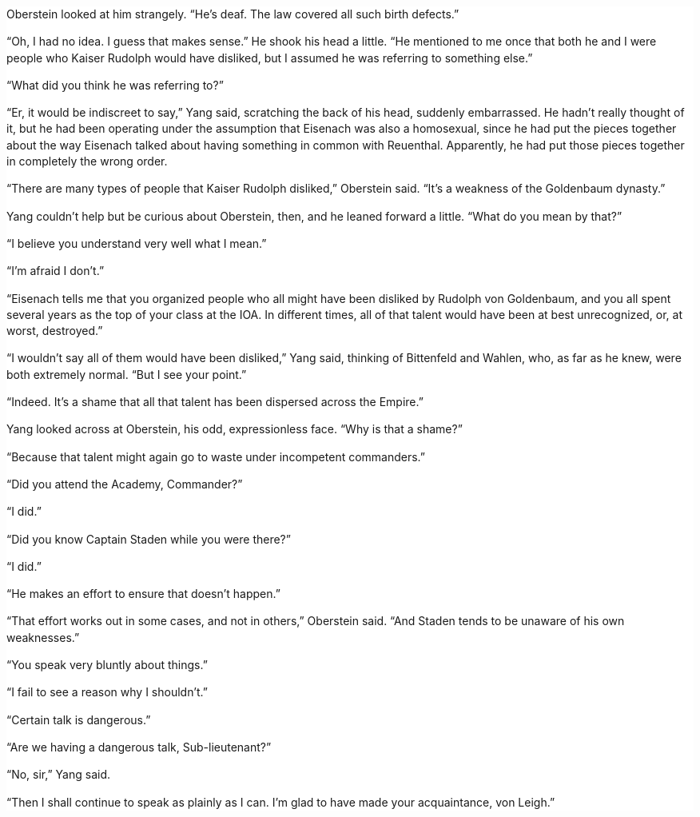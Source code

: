 Oberstein looked at him strangely. “He’s deaf. The law covered all such birth defects.”

“Oh, I had no idea. I guess that makes sense.” He shook his head a little. “He mentioned to me once that both he and I were people who Kaiser Rudolph would have disliked, but I assumed he was referring to something else.”

“What did you think he was referring to?”

“Er, it would be indiscreet to say,” Yang said, scratching the back of his head, suddenly embarrassed. He hadn’t really thought of it, but he had been operating under the assumption that Eisenach was also a homosexual, since he had put the pieces together about the way Eisenach talked about having something in common with Reuenthal. Apparently, he had put those pieces together in completely the wrong order.

“There are many types of people that Kaiser Rudolph disliked,” Oberstein said. “It’s a weakness of the Goldenbaum dynasty.”

Yang couldn’t help but be curious about Oberstein, then, and he leaned forward a little. “What do you mean by that?”

“I believe you understand very well what I mean.”

“I’m afraid I don’t.”

“Eisenach tells me that you organized people who all might have been disliked by Rudolph von Goldenbaum, and you all spent several years as the top of your class at the IOA. In different times, all of that talent would have been at best unrecognized, or, at worst, destroyed.”

“I wouldn’t say all of them would have been disliked,” Yang said, thinking of Bittenfeld and Wahlen, who, as far as he knew, were both extremely normal. “But I see your point.”

“Indeed. It’s a shame that all that talent has been dispersed across the Empire.”

Yang looked across at Oberstein, his odd, expressionless face. “Why is that a shame?”

“Because that talent might again go to waste under incompetent commanders.”

“Did you attend the Academy, Commander?”

“I did.”

“Did you know Captain Staden while you were there?”

“I did.”

“He makes an effort to ensure that doesn’t happen.”

“That effort works out in some cases, and not in others,” Oberstein said. “And Staden tends to be unaware of his own weaknesses.”

“You speak very bluntly about things.”

“I fail to see a reason why I shouldn’t.”

“Certain talk is dangerous.”

“Are we having a dangerous talk, Sub\-lieutenant?”

“No, sir,” Yang said.

“Then I shall continue to speak as plainly as I can. I’m glad to have made your acquaintance, von Leigh.”
